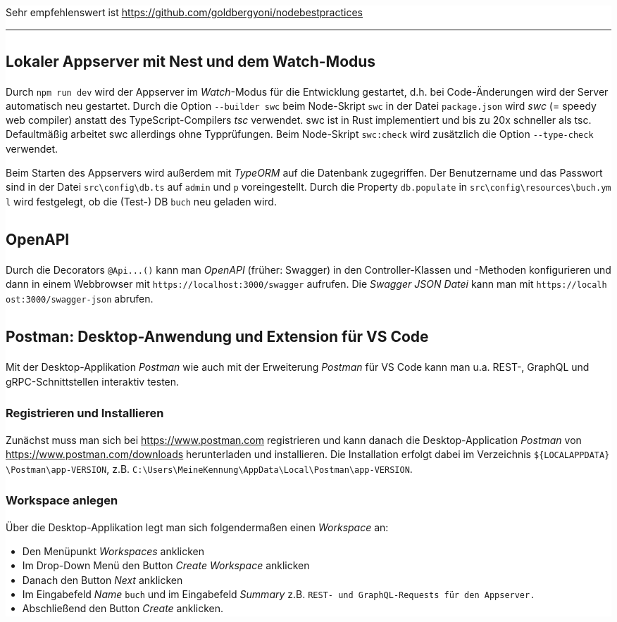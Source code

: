 Sehr empfehlenswert ist https://github.com/goldbergyoni/nodebestpractices

---

## Lokaler Appserver mit Nest und dem Watch-Modus

Durch `npm run dev` wird der Appserver im _Watch_-Modus für die
Entwicklung gestartet, d.h. bei Code-Änderungen wird der Server automatisch
neu gestartet. Durch die Option `--builder swc` beim Node-Skript `swc`
in der Datei `package.json` wird _swc_ (= speedy web compiler) anstatt des
TypeScript-Compilers _tsc_ verwendet. swc ist in Rust implementiert und bis zu
20x schneller als tsc. Defaultmäßig arbeitet swc allerdings ohne Typprüfungen.
Beim Node-Skript `swc:check` wird zusätzlich die Option `--type-check`
verwendet.

Beim Starten des Appservers wird außerdem mit _TypeORM_ auf die Datenbank
zugegriffen. Der Benutzername und das Passwort sind in der Datei
`src\config\db.ts` auf `admin` und `p` voreingestellt. Durch die Property
`db.populate` in `src\config\resources\buch.yml` wird festgelegt, ob die
(Test-) DB `buch` neu geladen wird.

## OpenAPI

Durch die Decorators `@Api...()` kann man _OpenAPI_ (früher: Swagger) in den
Controller-Klassen und -Methoden konfigurieren und dann in einem Webbrowser mit
`https://localhost:3000/swagger` aufrufen. Die _Swagger JSON Datei_ kann man mit
`https://localhost:3000/swagger-json` abrufen.

## Postman: Desktop-Anwendung und Extension für VS Code

Mit der Desktop-Applikation _Postman_ wie auch mit der Erweiterung _Postman_ für
VS Code kann man u.a. REST-, GraphQL und gRPC-Schnittstellen interaktiv testen.

### Registrieren und Installieren

Zunächst muss man sich bei https://www.postman.com registrieren und kann danach
die Desktop-Application _Postman_ von https://www.postman.com/downloads
herunterladen und installieren. Die Installation erfolgt dabei im Verzeichnis
`${LOCALAPPDATA}\Postman\app-VERSION`, z.B. `C:\Users\MeineKennung\AppData\Local\Postman\app-VERSION`.

### Workspace anlegen

Über die Desktop-Applikation legt man sich folgendermaßen einen _Workspace_ an:

- Den Menüpunkt _Workspaces_ anklicken
- Im Drop-Down Menü den Button _Create Workspace_ anklicken
- Danach den Button _Next_ anklicken
- Im Eingabefeld _Name_ `buch` und im Eingabefeld _Summary_ z.B.
  `REST- und GraphQL-Requests für den Appserver.`
- Abschließend den Button _Create_ anklicken.
